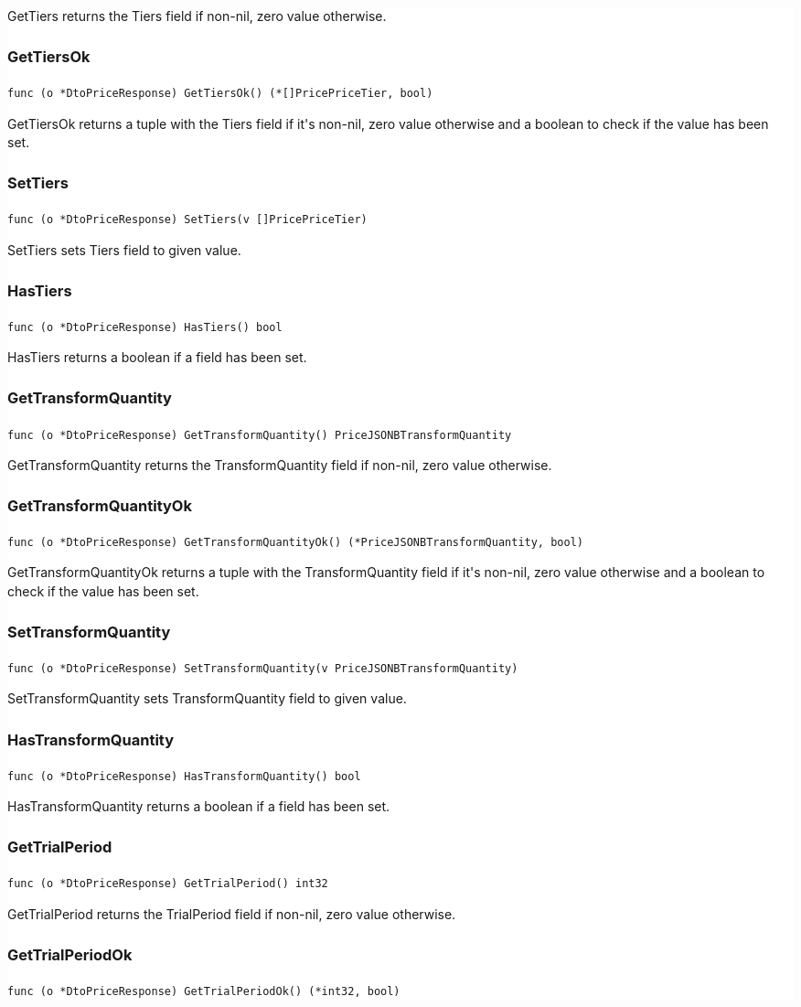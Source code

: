 GetTiers returns the Tiers field if non-nil, zero value otherwise.

### GetTiersOk

`func (o *DtoPriceResponse) GetTiersOk() (*[]PricePriceTier, bool)`

GetTiersOk returns a tuple with the Tiers field if it's non-nil, zero value otherwise
and a boolean to check if the value has been set.

### SetTiers

`func (o *DtoPriceResponse) SetTiers(v []PricePriceTier)`

SetTiers sets Tiers field to given value.

### HasTiers

`func (o *DtoPriceResponse) HasTiers() bool`

HasTiers returns a boolean if a field has been set.

### GetTransformQuantity

`func (o *DtoPriceResponse) GetTransformQuantity() PriceJSONBTransformQuantity`

GetTransformQuantity returns the TransformQuantity field if non-nil, zero value otherwise.

### GetTransformQuantityOk

`func (o *DtoPriceResponse) GetTransformQuantityOk() (*PriceJSONBTransformQuantity, bool)`

GetTransformQuantityOk returns a tuple with the TransformQuantity field if it's non-nil, zero value otherwise
and a boolean to check if the value has been set.

### SetTransformQuantity

`func (o *DtoPriceResponse) SetTransformQuantity(v PriceJSONBTransformQuantity)`

SetTransformQuantity sets TransformQuantity field to given value.

### HasTransformQuantity

`func (o *DtoPriceResponse) HasTransformQuantity() bool`

HasTransformQuantity returns a boolean if a field has been set.

### GetTrialPeriod

`func (o *DtoPriceResponse) GetTrialPeriod() int32`

GetTrialPeriod returns the TrialPeriod field if non-nil, zero value otherwise.

### GetTrialPeriodOk

`func (o *DtoPriceResponse) GetTrialPeriodOk() (*int32, bool)`
